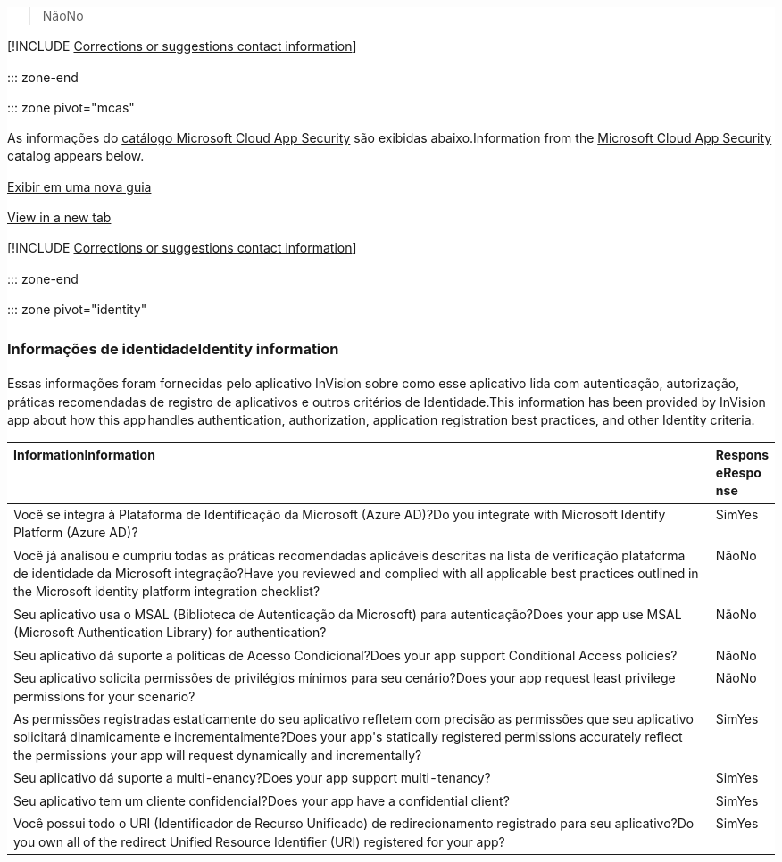 ><span data-ttu-id="7ffc8-154">Não</span><span class="sxs-lookup"><span data-stu-id="7ffc8-154">No</span></span>

[!INCLUDE [Corrections or suggestions contact information](../includes/corrections-or-suggestions.md)]

::: zone-end

::: zone pivot="mcas"

<span data-ttu-id="7ffc8-155">As informações do [catálogo Microsoft Cloud App Security](https://www.microsoft.com/enterprise-mobility-security/cloud-app-security) são exibidas abaixo.</span><span class="sxs-lookup"><span data-stu-id="7ffc8-155">Information from the [Microsoft Cloud App Security](https://www.microsoft.com/enterprise-mobility-security/cloud-app-security) catalog appears below.</span></span>

<iframe height='1020' title='<span data-ttu-id="7ffc8-156">Microsoft Cloud App Security Informações</span><span class="sxs-lookup"><span data-stu-id="7ffc8-156">Microsoft Cloud App Security Information</span></span>' src='https://appmcasinfoprod.azurewebsites.net/#/dashboard/20788' frameborder='no' style='width: 100%;'></iframe><span data-ttu-id="7ffc8-157">

<a href="https://appmcasinfoprod.azurewebsites.net/#/dashboard/20788" target="_blank">Exibir em uma nova guia</a></span><span class="sxs-lookup"><span data-stu-id="7ffc8-157">

<a href="https://appmcasinfoprod.azurewebsites.net/#/dashboard/20788" target="_blank">View in a new tab</a></span></span>

[!INCLUDE [Corrections or suggestions contact information](../includes/corrections-or-suggestions.md)]

::: zone-end

::: zone pivot="identity"

### <a name="identity-information"></a><span data-ttu-id="7ffc8-158">Informações de identidade</span><span class="sxs-lookup"><span data-stu-id="7ffc8-158">Identity information</span></span>

<span data-ttu-id="7ffc8-159">Essas informações foram fornecidas pelo aplicativo InVision sobre como esse aplicativo lida com autenticação, autorização, práticas recomendadas de registro de aplicativos e outros critérios de Identidade.</span><span class="sxs-lookup"><span data-stu-id="7ffc8-159">This information has been provided by InVision app about how this app handles authentication, authorization, application registration best practices, and other Identity criteria.</span></span>

| <span data-ttu-id="7ffc8-160">**Information**</span><span class="sxs-lookup"><span data-stu-id="7ffc8-160">**Information**</span></span> | <span data-ttu-id="7ffc8-161">**Response**</span><span class="sxs-lookup"><span data-stu-id="7ffc8-161">**Response**</span></span> |
|:----------------|:-------------|
| <span data-ttu-id="7ffc8-162">Você se integra à Plataforma de Identificação da Microsoft (Azure AD)?</span><span class="sxs-lookup"><span data-stu-id="7ffc8-162">Do you integrate with Microsoft Identify Platform (Azure AD)?</span></span>  | <span data-ttu-id="7ffc8-163">Sim</span><span class="sxs-lookup"><span data-stu-id="7ffc8-163">Yes</span></span> |
| <span data-ttu-id="7ffc8-164">Você já analisou e cumpriu todas as práticas recomendadas aplicáveis descritas na lista de verificação plataforma de identidade da Microsoft integração?</span><span class="sxs-lookup"><span data-stu-id="7ffc8-164">Have you reviewed and complied with all applicable best practices outlined in the Microsoft identity platform integration checklist?</span></span>  | <span data-ttu-id="7ffc8-165">Não</span><span class="sxs-lookup"><span data-stu-id="7ffc8-165">No</span></span> |
| <span data-ttu-id="7ffc8-166">Seu aplicativo usa o MSAL (Biblioteca de Autenticação da Microsoft) para autenticação?</span><span class="sxs-lookup"><span data-stu-id="7ffc8-166">Does your app use MSAL (Microsoft Authentication Library) for authentication?</span></span> | <span data-ttu-id="7ffc8-167">Não</span><span class="sxs-lookup"><span data-stu-id="7ffc8-167">No</span></span> |
| <span data-ttu-id="7ffc8-168">Seu aplicativo dá suporte a políticas de Acesso Condicional?</span><span class="sxs-lookup"><span data-stu-id="7ffc8-168">Does your app support Conditional Access policies?</span></span> | <span data-ttu-id="7ffc8-169">Não</span><span class="sxs-lookup"><span data-stu-id="7ffc8-169">No</span></span> |
| <span data-ttu-id="7ffc8-170">Seu aplicativo solicita permissões de privilégios mínimos para seu cenário?</span><span class="sxs-lookup"><span data-stu-id="7ffc8-170">Does your app request least privilege permissions for your scenario?</span></span> | <span data-ttu-id="7ffc8-171">Não</span><span class="sxs-lookup"><span data-stu-id="7ffc8-171">No</span></span> |
| <span data-ttu-id="7ffc8-172">As permissões registradas estaticamente do seu aplicativo refletem com precisão as permissões que seu aplicativo solicitará dinamicamente e incrementalmente?</span><span class="sxs-lookup"><span data-stu-id="7ffc8-172">Does your app's statically registered permissions accurately reflect the permissions your app will request dynamically and incrementally?</span></span> | <span data-ttu-id="7ffc8-173">Sim</span><span class="sxs-lookup"><span data-stu-id="7ffc8-173">Yes</span></span> |
| <span data-ttu-id="7ffc8-174">Seu aplicativo dá suporte a multi-enancy?</span><span class="sxs-lookup"><span data-stu-id="7ffc8-174">Does your app support multi-tenancy?</span></span> | <span data-ttu-id="7ffc8-175">Sim</span><span class="sxs-lookup"><span data-stu-id="7ffc8-175">Yes</span></span> |
| <span data-ttu-id="7ffc8-176">Seu aplicativo tem um cliente confidencial?</span><span class="sxs-lookup"><span data-stu-id="7ffc8-176">Does your app have a confidential client?</span></span> | <span data-ttu-id="7ffc8-177">Sim</span><span class="sxs-lookup"><span data-stu-id="7ffc8-177">Yes</span></span> |
| <span data-ttu-id="7ffc8-178">Você possui todo o URI (Identificador de Recurso Unificado) de redirecionamento registrado para seu aplicativo?</span><span class="sxs-lookup"><span data-stu-id="7ffc8-178">Do you own all of the redirect Unified Resource Identifier (URI) registered for your app?</span></span> | <span data-ttu-id="7ffc8-179">Sim</span><span class="sxs-lookup"><span data-stu-id="7ffc8-179">Yes</span></span> |